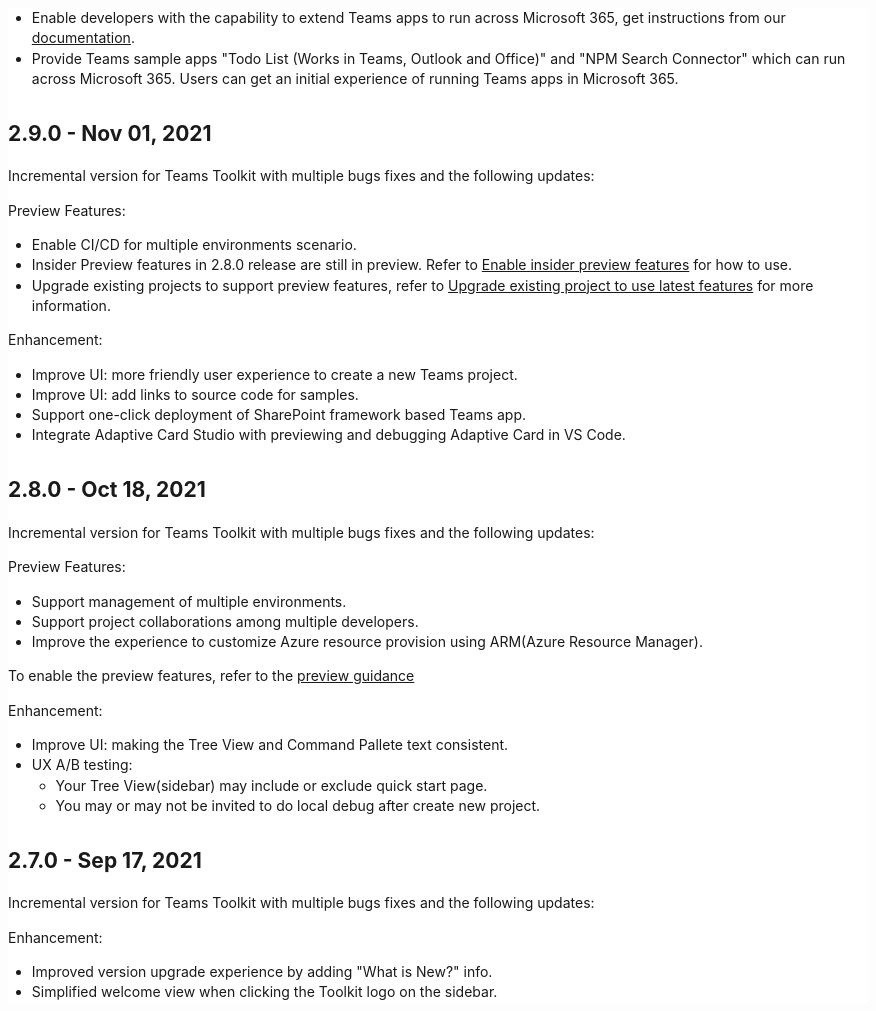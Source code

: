 - Enable developers with the capability to extend Teams apps to run across Microsoft 365, get instructions from our [documentation](https://aka.ms/teamsfx-extend-m365).
- Provide Teams sample apps "Todo List (Works in Teams, Outlook and Office)" and "NPM Search Connector" which can run across Microsoft 365. Users can get an initial experience of running Teams apps in Microsoft 365.

## 2.9.0 - Nov 01, 2021

Incremental version for Teams Toolkit with multiple bugs fixes and the following updates:

Preview Features:

- Enable CI/CD for multiple environments scenario.
- Insider Preview features in 2.8.0 release are still in preview. Refer to [Enable insider preview features](https://github.com/OfficeDev/TeamsFx/wiki/Enable-Preview-Features-in-Teams-Toolkit) for how to use.
- Upgrade existing projects to support preview features, refer to [Upgrade existing project to use latest features](https://github.com/OfficeDev/TeamsFx/wiki/Upgrade-project-to-use-latest-Toolkit-features) for more information.

Enhancement:

- Improve UI: more friendly user experience to create a new Teams project.
- Improve UI: add links to source code for samples.
- Support one-click deployment of SharePoint framework based Teams app.
- Integrate Adaptive Card Studio with previewing and debugging Adaptive Card in VS Code.

## 2.8.0 - Oct 18, 2021

Incremental version for Teams Toolkit with multiple bugs fixes and the following updates:

Preview Features:

- Support management of multiple environments.
- Support project collaborations among multiple developers.
- Improve the experience to customize Azure resource provision using ARM(Azure Resource Manager).

To enable the preview features, refer to the [preview guidance](https://github.com/OfficeDev/TeamsFx/wiki/Enable-Preview-Features-in-Teams-Toolkit)

Enhancement:

- Improve UI: making the Tree View and Command Pallete text consistent.
- UX A/B testing:
  - Your Tree View(sidebar) may include or exclude quick start page.
  - You may or may not be invited to do local debug after create new project.

## 2.7.0 - Sep 17, 2021

Incremental version for Teams Toolkit with multiple bugs fixes and the following updates:

Enhancement:

- Improved version upgrade experience by adding "What is New?" info.
- Simplified welcome view when clicking the Toolkit logo on the sidebar.
